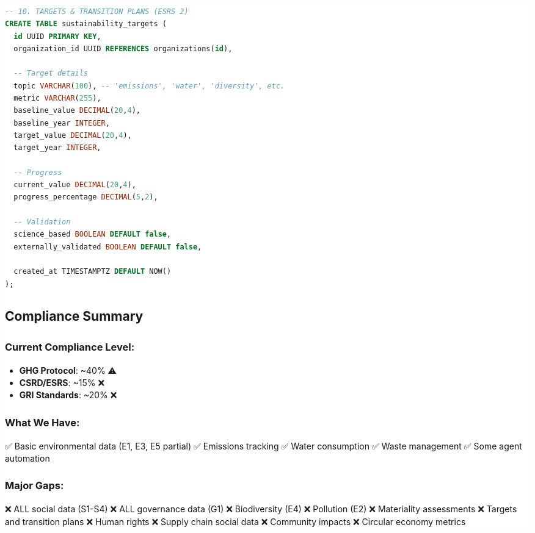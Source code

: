 ```sql
-- 10. TARGETS & TRANSITION PLANS (ESRS 2)
CREATE TABLE sustainability_targets (
  id UUID PRIMARY KEY,
  organization_id UUID REFERENCES organizations(id),
  
  -- Target details
  topic VARCHAR(100), -- 'emissions', 'water', 'diversity', etc.
  metric VARCHAR(255),
  baseline_value DECIMAL(20,4),
  baseline_year INTEGER,
  target_value DECIMAL(20,4),
  target_year INTEGER,
  
  -- Progress
  current_value DECIMAL(20,4),
  progress_percentage DECIMAL(5,2),
  
  -- Validation
  science_based BOOLEAN DEFAULT false,
  externally_validated BOOLEAN DEFAULT false,
  
  created_at TIMESTAMPTZ DEFAULT NOW()
);
```

## Compliance Summary

### Current Compliance Level:
- **GHG Protocol**: ~40% ⚠️
- **CSRD/ESRS**: ~15% ❌
- **GRI Standards**: ~20% ❌

### What We Have:
✅ Basic environmental data (E1, E3, E5 partial)
✅ Emissions tracking
✅ Water consumption
✅ Waste management
✅ Some agent automation

### Major Gaps:
❌ ALL social data (S1-S4)
❌ ALL governance data (G1)
❌ Biodiversity (E4)
❌ Pollution (E2)
❌ Materiality assessments
❌ Targets and transition plans
❌ Human rights
❌ Supply chain social data
❌ Community impacts
❌ Circular economy metrics
